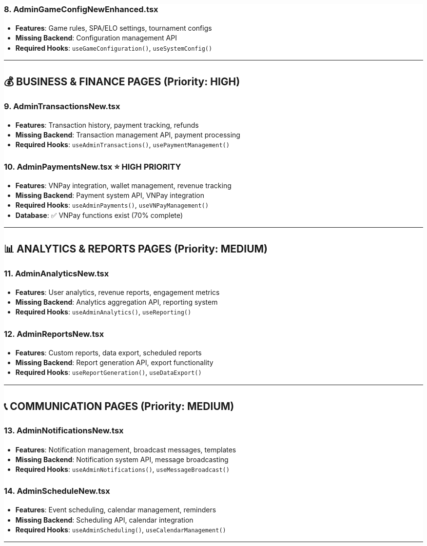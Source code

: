 ### 8. **AdminGameConfigNewEnhanced.tsx**
- **Features**: Game rules, SPA/ELO settings, tournament configs
- **Missing Backend**: Configuration management API
- **Required Hooks**: `useGameConfiguration()`, `useSystemConfig()`

---

## 💰 **BUSINESS & FINANCE PAGES (Priority: HIGH)**

### 9. **AdminTransactionsNew.tsx**
- **Features**: Transaction history, payment tracking, refunds
- **Missing Backend**: Transaction management API, payment processing
- **Required Hooks**: `useAdminTransactions()`, `usePaymentManagement()`

### 10. **AdminPaymentsNew.tsx** ⭐ **HIGH PRIORITY**
- **Features**: VNPay integration, wallet management, revenue tracking
- **Missing Backend**: Payment system API, VNPay integration
- **Required Hooks**: `useAdminPayments()`, `useVNPayManagement()`
- **Database**: ✅ VNPay functions exist (70% complete)

---

## 📊 **ANALYTICS & REPORTS PAGES (Priority: MEDIUM)**

### 11. **AdminAnalyticsNew.tsx**
- **Features**: User analytics, revenue reports, engagement metrics
- **Missing Backend**: Analytics aggregation API, reporting system
- **Required Hooks**: `useAdminAnalytics()`, `useReporting()`

### 12. **AdminReportsNew.tsx**
- **Features**: Custom reports, data export, scheduled reports
- **Missing Backend**: Report generation API, export functionality
- **Required Hooks**: `useReportGeneration()`, `useDataExport()`

---

## 📞 **COMMUNICATION PAGES (Priority: MEDIUM)**

### 13. **AdminNotificationsNew.tsx**
- **Features**: Notification management, broadcast messages, templates
- **Missing Backend**: Notification system API, message broadcasting
- **Required Hooks**: `useAdminNotifications()`, `useMessageBroadcast()`

### 14. **AdminScheduleNew.tsx**
- **Features**: Event scheduling, calendar management, reminders
- **Missing Backend**: Scheduling API, calendar integration
- **Required Hooks**: `useAdminScheduling()`, `useCalendarManagement()`

---